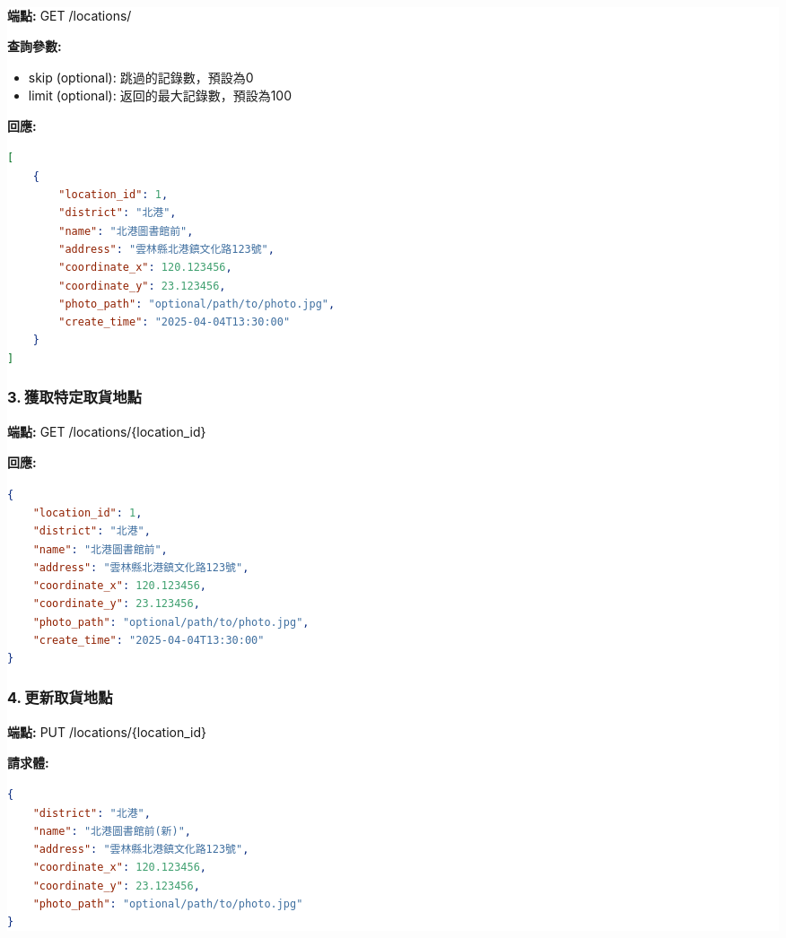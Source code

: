 **端點:** GET /locations/

**查詢參數:**
- skip (optional): 跳過的記錄數，預設為0
- limit (optional): 返回的最大記錄數，預設為100

**回應:**
```json
[
    {
        "location_id": 1,
        "district": "北港",
        "name": "北港圖書館前",
        "address": "雲林縣北港鎮文化路123號",
        "coordinate_x": 120.123456,
        "coordinate_y": 23.123456,
        "photo_path": "optional/path/to/photo.jpg",
        "create_time": "2025-04-04T13:30:00"
    }
]
```

### 3. 獲取特定取貨地點

**端點:** GET /locations/{location_id}

**回應:**
```json
{
    "location_id": 1,
    "district": "北港",
    "name": "北港圖書館前",
    "address": "雲林縣北港鎮文化路123號",
    "coordinate_x": 120.123456,
    "coordinate_y": 23.123456,
    "photo_path": "optional/path/to/photo.jpg",
    "create_time": "2025-04-04T13:30:00"
}
```

### 4. 更新取貨地點

**端點:** PUT /locations/{location_id}

**請求體:**
```json
{
    "district": "北港",
    "name": "北港圖書館前(新)",
    "address": "雲林縣北港鎮文化路123號",
    "coordinate_x": 120.123456,
    "coordinate_y": 23.123456,
    "photo_path": "optional/path/to/photo.jpg"
}
```
